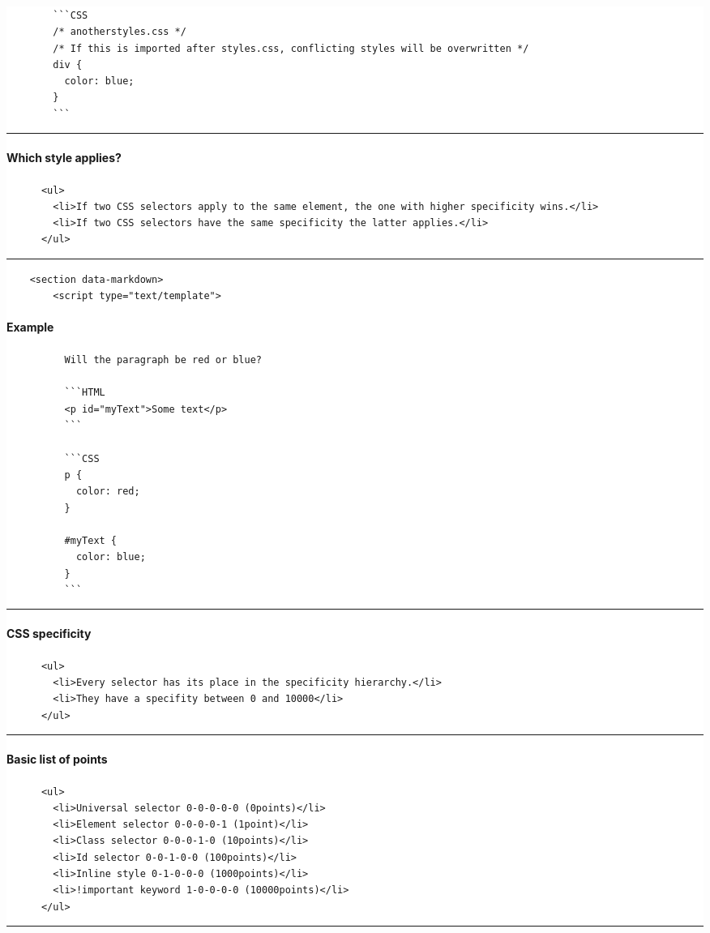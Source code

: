            ```CSS
            /* anotherstyles.css */
            /* If this is imported after styles.css, conflicting styles will be overwritten */
            div {
              color: blue;
            }
            ```


---


#### Which style applies?</h4>
          <ul>
            <li>If two CSS selectors apply to the same element, the one with higher specificity wins.</li>
            <li>If two CSS selectors have the same specificity the latter applies.</li>
          </ul>

---

        <section data-markdown>
            <script type="text/template">
  ####  Example
              Will the paragraph be red or blue?

              ```HTML
              <p id="myText">Some text</p>
              ```

              ```CSS
              p {
                color: red;
              }

              #myText {
                color: blue;
              }
              ```
  
  ---


#### CSS specificity</h4>
          <ul>
            <li>Every selector has its place in the specificity hierarchy.</li>
            <li>They have a specifity between 0 and 10000</li>
          </ul>

---


#### Basic list of points</h4>
          <ul>
            <li>Universal selector 0-0-0-0-0 (0points)</li>
            <li>Element selector 0-0-0-0-1 (1point)</li>
            <li>Class selector 0-0-0-1-0 (10points)</li>
            <li>Id selector 0-0-1-0-0 (100points)</li>
            <li>Inline style 0-1-0-0-0 (1000points)</li>
            <li>!important keyword 1-0-0-0-0 (10000points)</li>
          </ul>

---